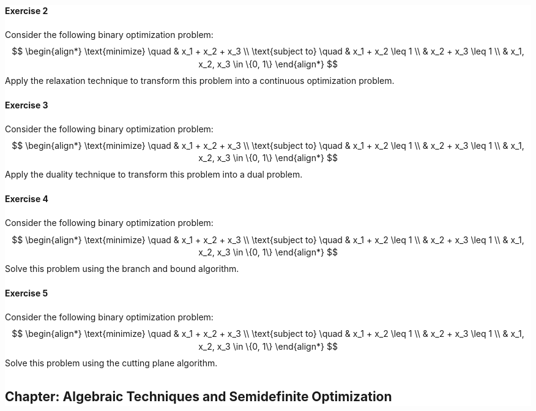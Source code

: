 #### Exercise 2
Consider the following binary optimization problem:
$$
\begin{align*}
\text{minimize} \quad & x_1 + x_2 + x_3 \\
\text{subject to} \quad & x_1 + x_2 \leq 1 \\
& x_2 + x_3 \leq 1 \\
& x_1, x_2, x_3 \in \{0, 1\}
\end{align*}
$$
Apply the relaxation technique to transform this problem into a continuous optimization problem.

#### Exercise 3
Consider the following binary optimization problem:
$$
\begin{align*}
\text{minimize} \quad & x_1 + x_2 + x_3 \\
\text{subject to} \quad & x_1 + x_2 \leq 1 \\
& x_2 + x_3 \leq 1 \\
& x_1, x_2, x_3 \in \{0, 1\}
\end{align*}
$$
Apply the duality technique to transform this problem into a dual problem.

#### Exercise 4
Consider the following binary optimization problem:
$$
\begin{align*}
\text{minimize} \quad & x_1 + x_2 + x_3 \\
\text{subject to} \quad & x_1 + x_2 \leq 1 \\
& x_2 + x_3 \leq 1 \\
& x_1, x_2, x_3 \in \{0, 1\}
\end{align*}
$$
Solve this problem using the branch and bound algorithm.

#### Exercise 5
Consider the following binary optimization problem:
$$
\begin{align*}
\text{minimize} \quad & x_1 + x_2 + x_3 \\
\text{subject to} \quad & x_1 + x_2 \leq 1 \\
& x_2 + x_3 \leq 1 \\
& x_1, x_2, x_3 \in \{0, 1\}
\end{align*}
$$
Solve this problem using the cutting plane algorithm.


## Chapter: Algebraic Techniques and Semidefinite Optimization

